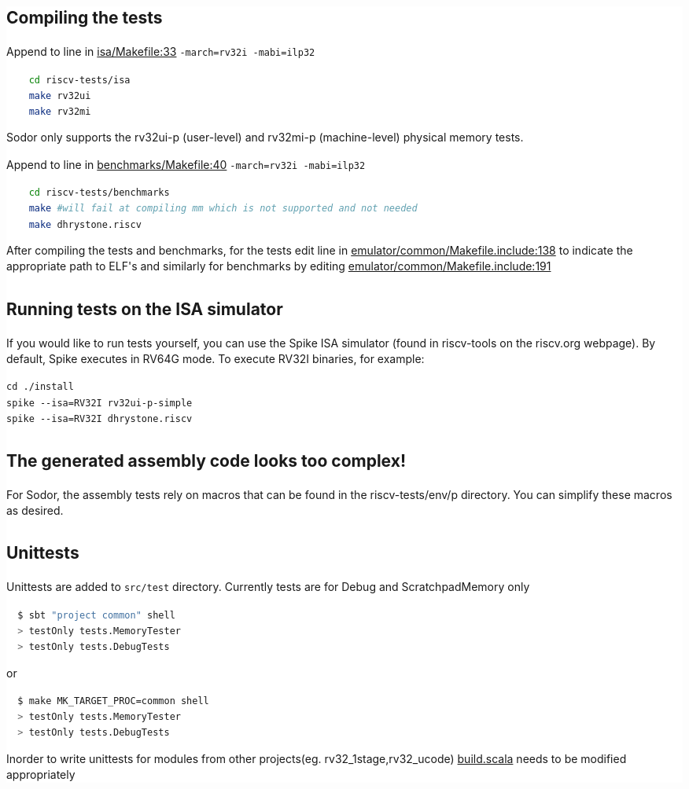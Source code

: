 Compiling the tests
----------------------------
Append to line in [isa/Makefile:33](https://github.com/riscv/riscv-tests/blob/6f7ebb610d6bb8817a9592cc06a7d108381f1761/isa/Makefile#L33)  `-march=rv32i -mabi=ilp32`
```bash
    cd riscv-tests/isa
    make rv32ui
    make rv32mi
```
Sodor only supports the rv32ui-p (user-level) and rv32mi-p (machine-level) physical memory tests.

Append to line in [benchmarks/Makefile:40](https://github.com/riscv/riscv-tests/blob/6f7ebb610d6bb8817a9592cc06a7d108381f1761/benchmarks/Makefile#L40)  `-march=rv32i -mabi=ilp32`
```bash
    cd riscv-tests/benchmarks
    make #will fail at compiling mm which is not supported and not needed
    make dhrystone.riscv
```
After compiling the tests and benchmarks, for the tests edit line in [emulator/common/Makefile.include:138](https://github.com/librecores/riscv-sodor/blob/92663cc23f0d52d20e448802c4c5def8a717fa1c/emulator/common/Makefile.include#L138) to indicate the appropriate path to ELF's and similarly for benchmarks by editing [emulator/common/Makefile.include:191](https://github.com/librecores/riscv-sodor/blob/92663cc23f0d52d20e448802c4c5def8a717fa1c/emulator/common/Makefile.include#L191)

Running tests on the ISA simulator
----------------------------------

If you would like to run tests yourself, you can use the Spike ISA simulator
(found in riscv-tools on the riscv.org webpage). By default, Spike executes in
RV64G mode. To execute RV32I binaries, for example:

    cd ./install
    spike --isa=RV32I rv32ui-p-simple
    spike --isa=RV32I dhrystone.riscv

The generated assembly code looks too complex!
----------------------------------------------

For Sodor, the assembly tests rely on macros that can be found in the
riscv-tests/env/p directory. You can simplify these macros as desired.

Unittests
----------

Unittests are added to `src/test` directory. Currently tests are for Debug and ScratchpadMemory only
```bash 
  $ sbt "project common" shell
  > testOnly tests.MemoryTester
  > testOnly tests.DebugTests
``` 
or 
```bash 
  $ make MK_TARGET_PROC=common shell
  > testOnly tests.MemoryTester
  > testOnly tests.DebugTests
```
Inorder to write unittests for modules from other projects(eg. rv32_1stage,rv32_ucode) [build.scala](project/build.scala) needs to be modified appropriately
